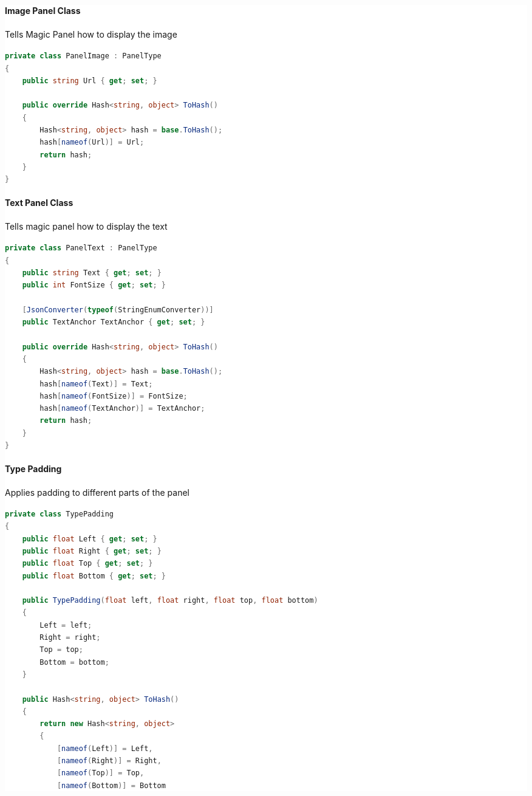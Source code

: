 
#### Image Panel Class
Tells Magic Panel how to display the image
```c#
private class PanelImage : PanelType
{
    public string Url { get; set; }
    
    public override Hash<string, object> ToHash()
    {
        Hash<string, object> hash = base.ToHash();
        hash[nameof(Url)] = Url;
        return hash;
    }
}
```

#### Text Panel Class
Tells magic panel how to display the text
```c#
private class PanelText : PanelType
{
    public string Text { get; set; }
    public int FontSize { get; set; }

    [JsonConverter(typeof(StringEnumConverter))]
    public TextAnchor TextAnchor { get; set; }
    
    public override Hash<string, object> ToHash()
    {
        Hash<string, object> hash = base.ToHash();
        hash[nameof(Text)] = Text;
        hash[nameof(FontSize)] = FontSize;
        hash[nameof(TextAnchor)] = TextAnchor;
        return hash;
    }
}
```

#### Type Padding
Applies padding to different parts of the panel
```c#
private class TypePadding
{
    public float Left { get; set; }
    public float Right { get; set; }
    public float Top { get; set; }
    public float Bottom { get; set; }

    public TypePadding(float left, float right, float top, float bottom)
    {
        Left = left;
        Right = right;
        Top = top;
        Bottom = bottom;
    }
    
    public Hash<string, object> ToHash()
    {
        return new Hash<string, object>
        {
            [nameof(Left)] = Left,
            [nameof(Right)] = Right,
            [nameof(Top)] = Top,
            [nameof(Bottom)] = Bottom
```